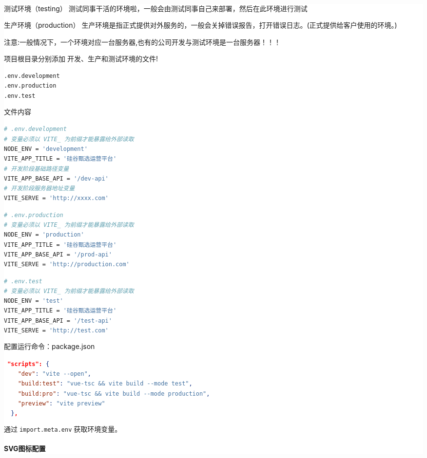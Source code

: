 测试环境（testing）
测试同事干活的环境啦，一般会由测试同事自己来部署，然后在此环境进行测试

生产环境（production）
生产环境是指正式提供对外服务的，一般会关掉错误报告，打开错误日志。(正式提供给客户使用的环境。)

注意:一般情况下，一个环境对应一台服务器,也有的公司开发与测试环境是一台服务器！！！

项目根目录分别添加 开发、生产和测试环境的文件!

```bash
.env.development
.env.production
.env.test
```

文件内容

```bash
# .env.development
# 变量必须以 VITE_ 为前缀才能暴露给外部读取
NODE_ENV = 'development'
VITE_APP_TITLE = '硅谷甄选运营平台'
# 开发阶段基础路径变量
VITE_APP_BASE_API = '/dev-api'
# 开发阶段服务器地址变量
VITE_SERVE = 'http://xxxx.com'
```

```bash
# .env.production
# 变量必须以 VITE_ 为前缀才能暴露给外部读取
NODE_ENV = 'production'
VITE_APP_TITLE = '硅谷甄选运营平台'
VITE_APP_BASE_API = '/prod-api'
VITE_SERVE = 'http://production.com'
```

```bash
# .env.test
# 变量必须以 VITE_ 为前缀才能暴露给外部读取
NODE_ENV = 'test'
VITE_APP_TITLE = '硅谷甄选运营平台'
VITE_APP_BASE_API = '/test-api'
VITE_SERVE = 'http://test.com'
```

配置运行命令：package.json

```json
 "scripts": {
    "dev": "vite --open",
    "build:test": "vue-tsc && vite build --mode test",
    "build:pro": "vue-tsc && vite build --mode production",
    "preview": "vite preview"
  },
```

通过 `import.meta.env` 获取环境变量。

#### SVG图标配置

